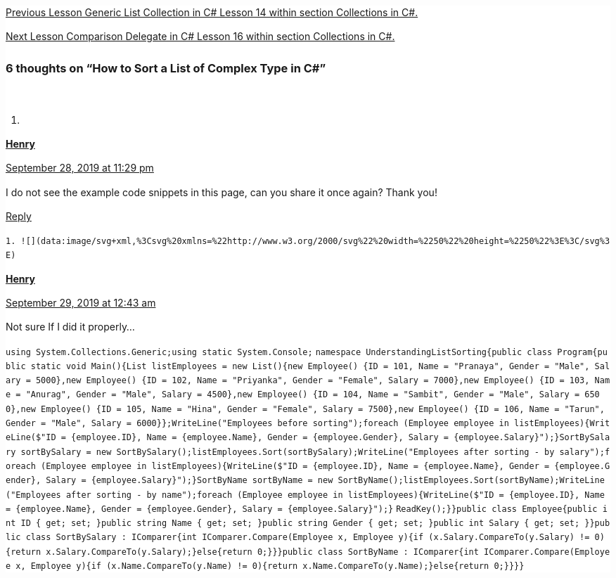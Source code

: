 [Previous Lesson
Generic List Collection in C#
Lesson 14 within section Collections in C#.](https://dotnettutorials.net/lesson/list-collection-csharp/)

[Next Lesson
Comparison Delegate in C#
Lesson 16 within section Collections in C#.](https://dotnettutorials.net/lesson/comparison-delegate-csharp/)

### 6 thoughts on “How to Sort a List of Complex Type in C#”

1. ![](data:image/svg+xml,%3Csvg%20xmlns=%22http://www.w3.org/2000/svg%22%20width=%2250%22%20height=%2250%22%3E%3C/svg%3E)

**[Henry](http://wp.shallwe.ml)**

[September 28, 2019 at 11:29 pm](https://dotnettutorials.net/lesson/sorting-a-list-of-complex-type-csharp/#comment-364)

I do not see the example code snippets in this page, can you share it once again? Thank you!

[Reply](https://dotnettutorials.net/lesson/sorting-a-list-of-complex-type-csharp//#comment-364)

    1. ![](data:image/svg+xml,%3Csvg%20xmlns=%22http://www.w3.org/2000/svg%22%20width=%2250%22%20height=%2250%22%3E%3C/svg%3E)

**[Henry](http://wp.shallwe.ml)**

[September 29, 2019 at 12:43 am](https://dotnettutorials.net/lesson/sorting-a-list-of-complex-type-csharp/#comment-365)

Not sure If I did it properly…

`using System.Collections.Generic;using static System.Console;`
`namespace UnderstandingListSorting{public class Program{public static void Main(){List listEmployees = new List(){new Employee() {ID = 101, Name = "Pranaya", Gender = "Male", Salary = 5000},new Employee() {ID = 102, Name = "Priyanka", Gender = "Female", Salary = 7000},new Employee() {ID = 103, Name = "Anurag", Gender = "Male", Salary = 4500},new Employee() {ID = 104, Name = "Sambit", Gender = "Male", Salary = 6500},new Employee() {ID = 105, Name = "Hina", Gender = "Female", Salary = 7500},new Employee() {ID = 106, Name = "Tarun", Gender = "Male", Salary = 6000}};WriteLine("Employees before sorting");foreach (Employee employee in listEmployees){WriteLine($"ID = {employee.ID}, Name = {employee.Name}, Gender = {employee.Gender}, Salary = {employee.Salary}");}SortBySalary sortBySalary = new SortBySalary();listEmployees.Sort(sortBySalary);WriteLine("Employees after sorting - by salary");foreach (Employee employee in listEmployees){WriteLine($"ID = {employee.ID}, Name = {employee.Name}, Gender = {employee.Gender}, Salary = {employee.Salary}");}SortByName sortByName = new SortByName();listEmployees.Sort(sortByName);WriteLine("Employees after sorting - by name");foreach (Employee employee in listEmployees){WriteLine($"ID = {employee.ID}, Name = {employee.Name}, Gender = {employee.Gender}, Salary = {employee.Salary}");}`
`ReadKey();}}public class Employee{public int ID { get; set; }public string Name { get; set; }public string Gender { get; set; }public int Salary { get; set; }}public class SortBySalary : IComparer{int IComparer.Compare(Employee x, Employee y){if (x.Salary.CompareTo(y.Salary) != 0){return x.Salary.CompareTo(y.Salary);}else{return 0;}}}public class SortByName : IComparer{int IComparer.Compare(Employee x, Employee y){if (x.Name.CompareTo(y.Name) != 0){return x.Name.CompareTo(y.Name);}else{return 0;}}}}`
